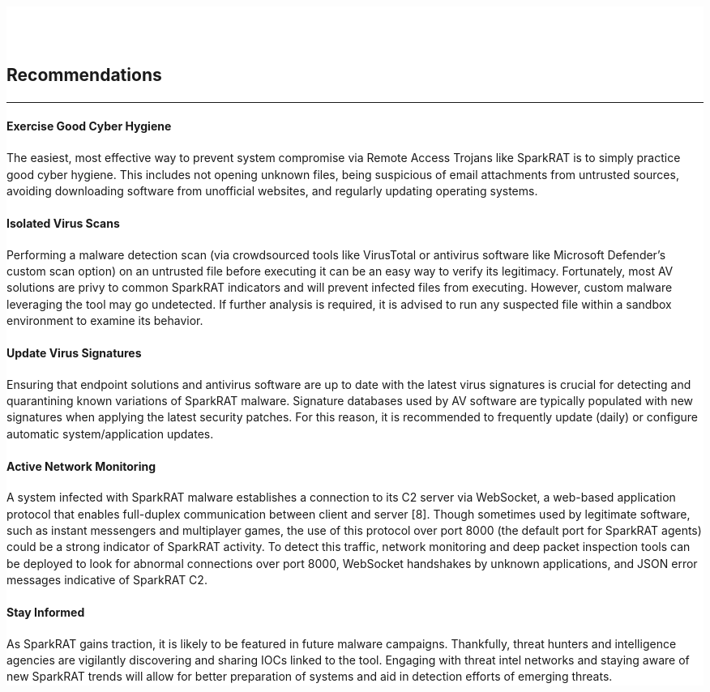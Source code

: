<br><br>

## Recommendations 
---
#### Exercise Good Cyber Hygiene <br>
The easiest, most effective way to prevent system compromise via Remote Access 
Trojans like SparkRAT is to simply practice good cyber hygiene. This includes not opening unknown files,
being suspicious of email attachments from untrusted sources, avoiding downloading software from unofficial
websites, and regularly updating operating systems. 


#### Isolated Virus Scans <br>
Performing a malware detection scan (via crowdsourced tools like VirusTotal or
antivirus software like Microsoft Defender’s custom scan option) on an untrusted file before executing it
can be an easy way to verify its legitimacy. Fortunately, most AV solutions are privy to common SparkRAT 
indicators and will prevent infected files from executing. However, custom malware leveraging the tool may
go undetected. If further analysis is required, it is advised to run any suspected file within a sandbox environment to examine its behavior. 

#### Update Virus Signatures <br>
Ensuring that endpoint solutions and antivirus software are up to date with
the latest virus signatures is crucial for detecting and quarantining known variations of SparkRAT malware.
Signature databases used by AV software are typically populated with new signatures when applying the latest
security patches. For this reason, it is recommended to frequently update (daily) or configure automatic system/application updates. 

#### Active Network Monitoring <br>
A system infected with SparkRAT malware establishes a 
connection to its C2 server via WebSocket, a web-based application 
protocol that enables full-duplex communication between 
client and server [8]. Though sometimes used by legitimate software, such as 
instant messengers and multiplayer games, the use of this protocol over port 8000 
(the default port for SparkRAT agents) could be a strong indicator of SparkRAT activity. To detect this 
traffic, network monitoring and deep packet inspection tools can be deployed to look for abnormal connections 
over port 8000, WebSocket handshakes by unknown applications, and JSON error messages indicative of SparkRAT C2. 

#### Stay Informed <br>
As SparkRAT gains traction, it is likely to be featured in future malware campaigns. 
Thankfully, threat hunters and intelligence agencies are vigilantly discovering and sharing IOCs linked
to the tool. Engaging with threat intel networks and staying aware of new SparkRAT trends will allow for
better preparation of systems and aid in detection efforts of emerging threats. 
